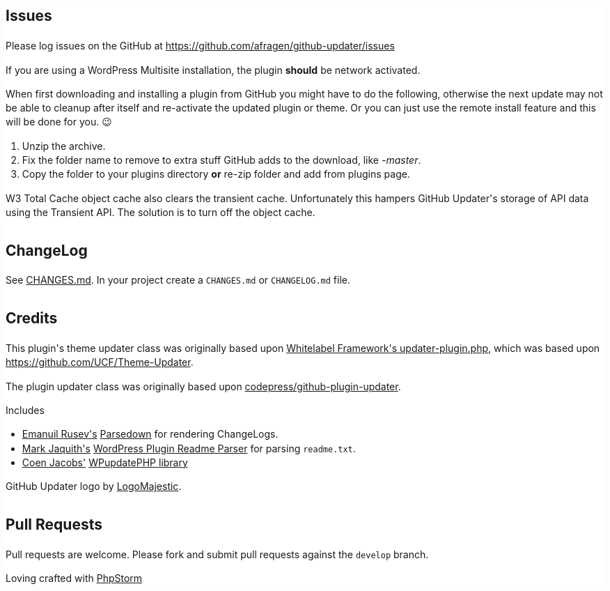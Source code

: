 ## Issues

Please log issues on the GitHub at https://github.com/afragen/github-updater/issues

If you are using a WordPress Multisite installation, the plugin **should** be network activated.

When first downloading and installing a plugin from GitHub you might have to do the following, otherwise the next update may not be able to cleanup after itself and re-activate the updated plugin or theme. Or you can just use the remote install feature and this will be done for you. :wink:

1. Unzip the archive.
2. Fix the folder name to remove to extra stuff GitHub adds to the download, like _-master_.
3. Copy the folder to your plugins directory **or** re-zip folder and add from plugins page.

W3 Total Cache object cache also clears the transient cache. Unfortunately this hampers GitHub Updater's storage of API data using the Transient API. The solution is to turn off the object cache.

## ChangeLog

See [CHANGES.md](CHANGES.md). In your project create a `CHANGES.md` or `CHANGELOG.md` file.

## Credits

This plugin's theme updater class was originally based upon [Whitelabel Framework's updater-plugin.php](https://github.com/WordPress-Phoenix/whitelabel-framework/blob/master/inc/admin/updater-plugin.php), which was based upon https://github.com/UCF/Theme-Updater.

The plugin updater class was originally based upon [codepress/github-plugin-updater](https://github.com/codepress/github-plugin-updater).

Includes

* [Emanuil Rusev's](https://github.com/erusev) [Parsedown](https://github.com/erusev/parsedown) for rendering ChangeLogs.
* [Mark Jaquith's](https://github.com/markjaquith) [WordPress Plugin Readme Parser](https://github.com/markjaquith/WordPress-Plugin-Readme-Parser/tree/WordPress.org) for parsing `readme.txt`.
* [Coen Jacobs'](https://github.com/coenjacobs) [WPupdatePHP library](https://github.com/WPupdatePHP/wp-update-php)

GitHub Updater logo by [LogoMajestic](http://www.logomajestic.com).

## Pull Requests

Pull requests are welcome. Please fork and submit pull requests against the `develop` branch.

Loving crafted with [PhpStorm](https://www.jetbrains.com/phpstorm/)
